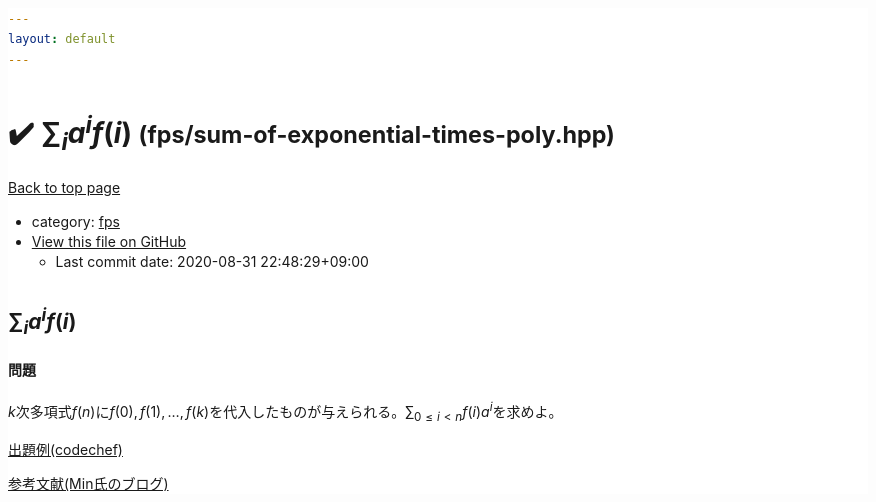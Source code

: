 ```yaml
---
layout: default
---
```



<script type="text/javascript" async
  src="https://cdnjs.cloudflare.com/ajax/libs/mathjax/2.7.5/MathJax.js?config=TeX-MML-AM_CHTML">
</script>
<script type="text/x-mathjax-config">
  MathJax.Hub.Config({
    TeX: { equationNumbers: { autoNumber: "AMS" }},
    tex2jax: {
      inlineMath: [ ['$','$'] ],
      processEscapes: true
    },
    "HTML-CSS": { matchFontHeight: false },
    displayAlign: "left",
    displayIndent: "2em"
  });
</script>

<script type="text/javascript" src="https://cdnjs.cloudflare.com/ajax/libs/jquery/3.4.1/jquery.min.js"></script>
<script src="https://cdn.jsdelivr.net/npm/jquery-balloon-js@1.1.2/jquery.balloon.min.js" integrity="sha256-ZEYs9VrgAeNuPvs15E39OsyOJaIkXEEt10fzxJ20+2I=" crossorigin="anonymous"></script>
<script type="text/javascript" src="../../assets/js/copy-button.js"></script>
<link rel="stylesheet" href="../../assets/css/copy-button.css" />


# :heavy_check_mark: $\sum_{i}a^i f(i)$ <small>(fps/sum-of-exponential-times-poly.hpp)</small>

<a href="../../index.html">Back to top page</a>

* category: <a href="../../index.html#05934928102b17827b8f03ed60c3e6e0">fps</a>
* <a href="{{ site.github.repository_url }}/blob/master/fps/sum-of-exponential-times-poly.hpp">View this file on GitHub</a>
    - Last commit date: 2020-08-31 22:48:29+09:00





## $\sum_{i}a^i f(i)$

#### 問題

$k$次多項式$f(n)$に$f(0),f(1),\ldots,f(k)$を代入したものが与えられる。$\sum_{0\leq i<n}f(i)a^i$を求めよ。

[出題例(codechef)](https://www.codechef.com/problems/QPOLYSUM)

[参考文献(Min氏のブログ)](https://min-25.hatenablog.com/entry/2015/04/24/031413)
